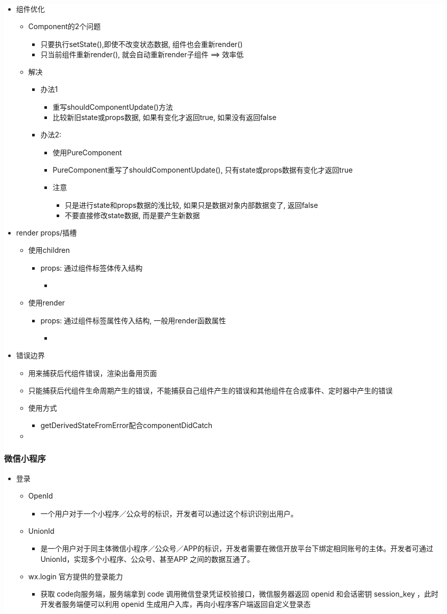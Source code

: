 - 组件优化

	- Component的2个问题 

		- 只要执行setState(),即使不改变状态数据, 组件也会重新render()
		- 只当前组件重新render(), 就会自动重新render子组件 ==> 效率低

	- 解决

		- 办法1

			- 重写shouldComponentUpdate()方法
			- 比较新旧state或props数据, 如果有变化才返回true, 如果没有返回false

		- 办法2:

			- 使用PureComponent
			- PureComponent重写了shouldComponentUpdate(), 只有state或props数据有变化才返回true
			- 注意

				- 只是进行state和props数据的浅比较, 如果只是数据对象内部数据变了, 返回false 
				- 不要直接修改state数据, 而是要产生新数据

- render props/插槽

	- 使用children

		- props: 通过组件标签体传入结构

			- 

	- 使用render

		- props: 通过组件标签属性传入结构, 一般用render函数属性

			- 

- 错误边界

	- 用来捕获后代组件错误，渲染出备用页面
	- 只能捕获后代组件生命周期产生的错误，不能捕获自己组件产生的错误和其他组件在合成事件、定时器中产生的错误
	- 使用方式

		- getDerivedStateFromError配合componentDidCatch

	- 

### 微信小程序

- 登录

	- OpenId 

		- 一个用户对于一个小程序／公众号的标识，开发者可以通过这个标识识别出用户。

	- UnionId 

		- 是一个用户对于同主体微信小程序／公众号／APP的标识，开发者需要在微信开放平台下绑定相同账号的主体。开发者可通过UnionId，实现多个小程序、公众号、甚至APP 之间的数据互通了。

	- wx.login 官方提供的登录能力

		- 获取 code向服务端，服务端拿到 code 调用微信登录凭证校验接口，微信服务器返回 openid 和会话密钥 session_key ，此时开发者服务端便可以利用 openid 生成用户入库，再向小程序客户端返回自定义登录态
